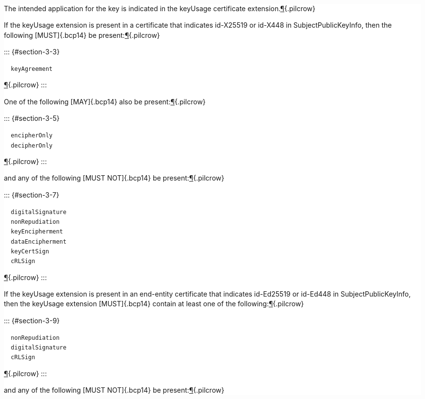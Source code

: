 The intended application for the key is indicated in the keyUsage
certificate extension.[¶](#section-3-1){.pilcrow}

If the keyUsage extension is present in a certificate that indicates
id-X25519 or id-X448 in SubjectPublicKeyInfo, then the following
[MUST]{.bcp14} be present:[¶](#section-3-2){.pilcrow}

::: {#section-3-3}
``` sourcecode
  keyAgreement
```

[¶](#section-3-3){.pilcrow}
:::

One of the following [MAY]{.bcp14} also be
present:[¶](#section-3-4){.pilcrow}

::: {#section-3-5}
``` sourcecode
  encipherOnly
  decipherOnly
```

[¶](#section-3-5){.pilcrow}
:::

and any of the following [MUST NOT]{.bcp14} be
present:[¶](#section-3-6){.pilcrow}

::: {#section-3-7}
``` sourcecode
  digitalSignature
  nonRepudiation
  keyEncipherment
  dataEncipherment
  keyCertSign
  cRLSign
```

[¶](#section-3-7){.pilcrow}
:::

If the keyUsage extension is present in an end-entity certificate that
indicates id-Ed25519 or id-Ed448 in SubjectPublicKeyInfo, then the
keyUsage extension [MUST]{.bcp14} contain at least one of the
following:[¶](#section-3-8){.pilcrow}

::: {#section-3-9}
``` sourcecode
  nonRepudiation
  digitalSignature
  cRLSign
```

[¶](#section-3-9){.pilcrow}
:::

and any of the following [MUST NOT]{.bcp14} be
present:[¶](#section-3-10){.pilcrow}
